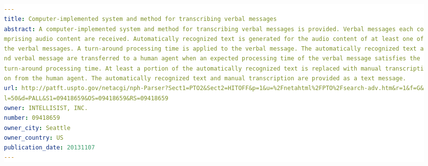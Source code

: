 ```yaml
---
title: Computer-implemented system and method for transcribing verbal messages
abstract: A computer-implemented system and method for transcribing verbal messages is provided. Verbal messages each comprising audio content are received. Automatically recognized text is generated for the audio content of at least one of the verbal messages. A turn-around processing time is applied to the verbal message. The automatically recognized text and verbal message are transferred to a human agent when an expected processing time of the verbal message satisfies the turn-around processing time. At least a portion of the automatically recognized text is replaced with manual transcription from the human agent. The automatically recognized text and manual transcription are provided as a text message.
url: http://patft.uspto.gov/netacgi/nph-Parser?Sect1=PTO2&Sect2=HITOFF&p=1&u=%2Fnetahtml%2FPTO%2Fsearch-adv.htm&r=1&f=G&l=50&d=PALL&S1=09418659&OS=09418659&RS=09418659
owner: INTELLISIST, INC.
number: 09418659
owner_city: Seattle
owner_country: US
publication_date: 20131107
---
```


